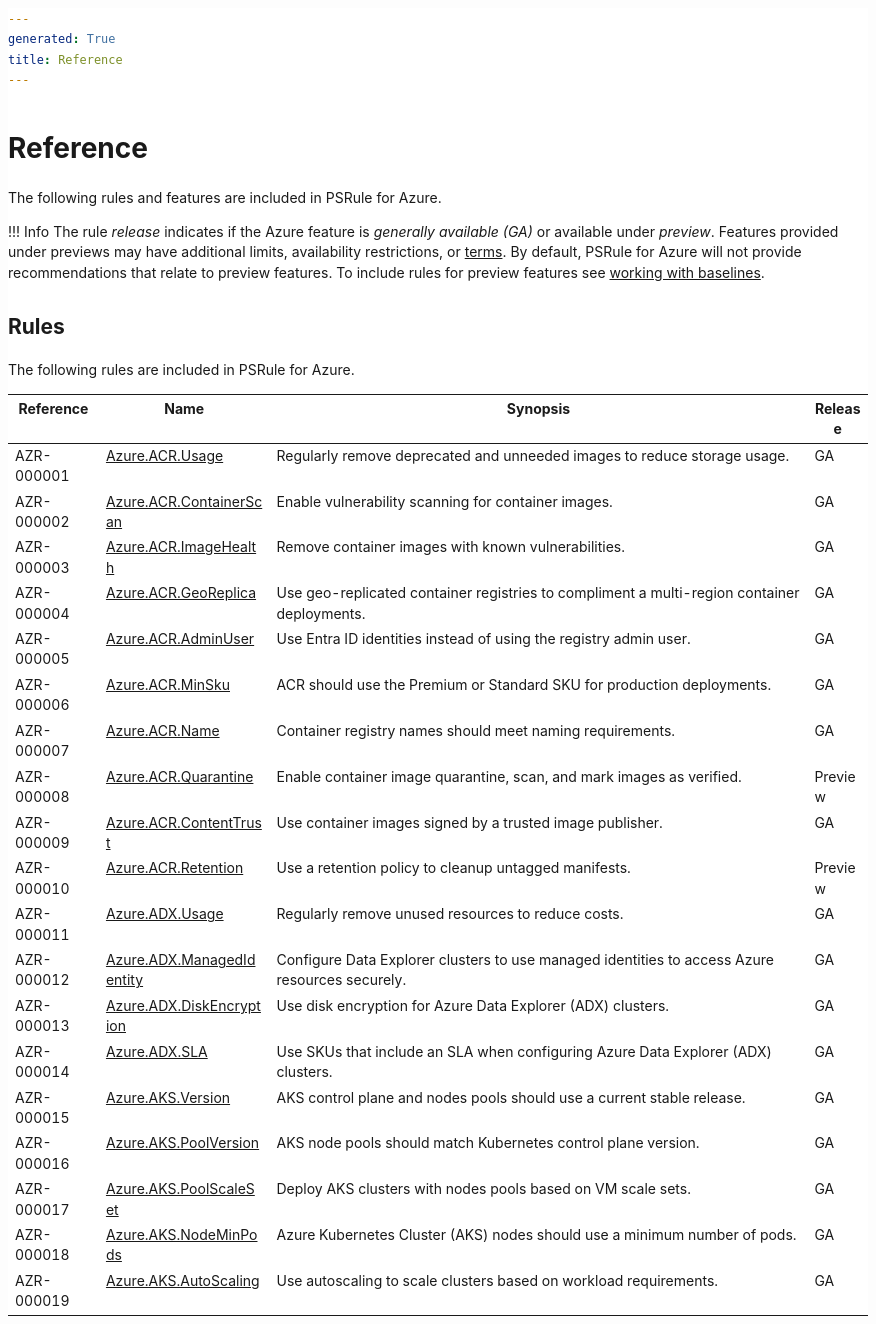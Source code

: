 ```yaml
---
generated: True
title: Reference
---
```


# Reference

The following rules and features are included in PSRule for Azure.

!!! Info
    The rule _release_ indicates if the Azure feature is _generally available (GA)_ or available under _preview_.
    Features provided under previews may have additional limits, availability restrictions, or [terms][1].
    By default, PSRule for Azure will not provide recommendations that relate to preview features.
    To include rules for preview features see [working with baselines][2].

  [1]: https://azure.microsoft.com/support/legal/preview-supplemental-terms/
  [2]: ../../working-with-baselines.md

## Rules

The following rules are included in PSRule for Azure.

Reference | Name | Synopsis | Release
--------- | ---- | -------- | -------
AZR-000001 | [Azure.ACR.Usage](Azure.ACR.Usage.md) | Regularly remove deprecated and unneeded images to reduce storage usage. | GA
AZR-000002 | [Azure.ACR.ContainerScan](Azure.ACR.ContainerScan.md) | Enable vulnerability scanning for container images. | GA
AZR-000003 | [Azure.ACR.ImageHealth](Azure.ACR.ImageHealth.md) | Remove container images with known vulnerabilities. | GA
AZR-000004 | [Azure.ACR.GeoReplica](Azure.ACR.GeoReplica.md) | Use geo-replicated container registries to compliment a multi-region container deployments. | GA
AZR-000005 | [Azure.ACR.AdminUser](Azure.ACR.AdminUser.md) | Use Entra ID identities instead of using the registry admin user. | GA
AZR-000006 | [Azure.ACR.MinSku](Azure.ACR.MinSku.md) | ACR should use the Premium or Standard SKU for production deployments. | GA
AZR-000007 | [Azure.ACR.Name](Azure.ACR.Name.md) | Container registry names should meet naming requirements. | GA
AZR-000008 | [Azure.ACR.Quarantine](Azure.ACR.Quarantine.md) | Enable container image quarantine, scan, and mark images as verified. | Preview
AZR-000009 | [Azure.ACR.ContentTrust](Azure.ACR.ContentTrust.md) | Use container images signed by a trusted image publisher. | GA
AZR-000010 | [Azure.ACR.Retention](Azure.ACR.Retention.md) | Use a retention policy to cleanup untagged manifests. | Preview
AZR-000011 | [Azure.ADX.Usage](Azure.ADX.Usage.md) | Regularly remove unused resources to reduce costs. | GA
AZR-000012 | [Azure.ADX.ManagedIdentity](Azure.ADX.ManagedIdentity.md) | Configure Data Explorer clusters to use managed identities to access Azure resources securely. | GA
AZR-000013 | [Azure.ADX.DiskEncryption](Azure.ADX.DiskEncryption.md) | Use disk encryption for Azure Data Explorer (ADX) clusters. | GA
AZR-000014 | [Azure.ADX.SLA](Azure.ADX.SLA.md) | Use SKUs that include an SLA when configuring Azure Data Explorer (ADX) clusters. | GA
AZR-000015 | [Azure.AKS.Version](Azure.AKS.Version.md) | AKS control plane and nodes pools should use a current stable release. | GA
AZR-000016 | [Azure.AKS.PoolVersion](Azure.AKS.PoolVersion.md) | AKS node pools should match Kubernetes control plane version. | GA
AZR-000017 | [Azure.AKS.PoolScaleSet](Azure.AKS.PoolScaleSet.md) | Deploy AKS clusters with nodes pools based on VM scale sets. | GA
AZR-000018 | [Azure.AKS.NodeMinPods](Azure.AKS.NodeMinPods.md) | Azure Kubernetes Cluster (AKS) nodes should use a minimum number of pods. | GA
AZR-000019 | [Azure.AKS.AutoScaling](Azure.AKS.AutoScaling.md) | Use autoscaling to scale clusters based on workload requirements. | GA